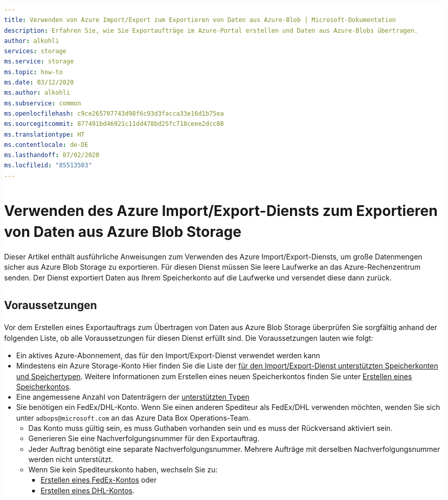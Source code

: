```yaml
---
title: Verwenden von Azure Import/Export zum Exportieren von Daten aus Azure-Blob | Microsoft-Dokumentation
description: Erfahren Sie, wie Sie Exportaufträge im Azure-Portal erstellen und Daten aus Azure-Blobs übertragen.
author: alkohli
services: storage
ms.service: storage
ms.topic: how-to
ms.date: 03/12/2020
ms.author: alkohli
ms.subservice: common
ms.openlocfilehash: c9ce265707743d98f6c93d3facca33e16d1b75ea
ms.sourcegitcommit: 877491bd46921c11dd478bd25fc718ceee2dcc08
ms.translationtype: HT
ms.contentlocale: de-DE
ms.lasthandoff: 07/02/2020
ms.locfileid: "85513503"
---
```

# <a name="use-the-azure-importexport-service-to-export-data-from-azure-blob-storage"></a>Verwenden des Azure Import/Export-Diensts zum Exportieren von Daten aus Azure Blob Storage

Dieser Artikel enthält ausführliche Anweisungen zum Verwenden des Azure Import/Export-Diensts, um große Datenmengen sicher aus Azure Blob Storage zu exportieren. Für diesen Dienst müssen Sie leere Laufwerke an das Azure-Rechenzentrum senden. Der Dienst exportiert Daten aus Ihrem Speicherkonto auf die Laufwerke und versendet diese dann zurück.

## <a name="prerequisites"></a>Voraussetzungen

Vor dem Erstellen eines Exportauftrags zum Übertragen von Daten aus Azure Blob Storage überprüfen Sie sorgfältig anhand der folgenden Liste, ob alle Voraussetzungen für diesen Dienst erfüllt sind.
Die Voraussetzungen lauten wie folgt:

- Ein aktives Azure-Abonnement, das für den Import/Export-Dienst verwendet werden kann
- Mindestens ein Azure Storage-Konto Hier finden Sie die Liste der [für den Import/Export-Dienst unterstützten Speicherkonten und Speichertypen](storage-import-export-requirements.md). Weitere Informationen zum Erstellen eines neuen Speicherkontos finden Sie unter [Erstellen eines Speicherkontos](storage-account-create.md).
- Eine angemessene Anzahl von Datenträgern der [unterstützten Typen](storage-import-export-requirements.md#supported-disks)
- Sie benötigen ein FedEx/DHL-Konto. Wenn Sie einen anderen Spediteur als FedEx/DHL verwenden möchten, wenden Sie sich unter `adbops@microsoft.com` an das Azure Data Box Operations-Team.
  - Das Konto muss gültig sein, es muss Guthaben vorhanden sein und es muss der Rückversand aktiviert sein.
  - Generieren Sie eine Nachverfolgungsnummer für den Exportauftrag.
  - Jeder Auftrag benötigt eine separate Nachverfolgungsnummer. Mehrere Aufträge mit derselben Nachverfolgungsnummer werden nicht unterstützt.
  - Wenn Sie kein Spediteurskonto haben, wechseln Sie zu:
    - [Erstellen eines FedEx-Kontos](https://www.fedex.com/en-us/create-account.html) oder
    - [Erstellen eines DHL-Kontos](http://www.dhl-usa.com/en/express/shipping/open_account.html).
